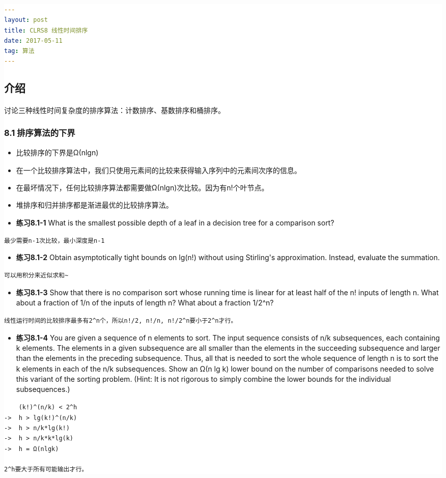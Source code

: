 ```yaml
---
layout: post
title: CLRS8 线性时间排序
date: 2017-05-11
tag: 算法
---   
```


## 介绍

   讨论三种线性时间复杂度的排序算法：计数排序、基数排序和桶排序。

### 8.1 排序算法的下界

* 比较排序的下界是Ω(nlgn)

* 在一个比较排序算法中，我们只使用元素间的比较来获得输入序列中的元素间次序的信息。

* 在最坏情况下，任何比较排序算法都需要做Ω(nlgn)次比较。因为有n!个叶节点。

* 堆排序和归并排序都是渐进最优的比较排序算法。

* **练习8.1-1** What is the smallest possible depth of a leaf in a decision tree for a comparison sort?

```
最少需要n-1次比较，最小深度是n-1
```

* **练习8.1-2** Obtain asymptotically tight bounds on lg(n!) without using Stirling's approximation. Instead, evaluate the summation.

```
可以用积分来近似求和~
```

* **练习8.1-3** Show that there is no comparison sort whose running time is linear for at least half of the n! inputs of length n. What about a fraction of 1/n of the inputs of length n? What about a fraction 1/2^n?

```
线性运行时间的比较排序最多有2^n个，所以n!/2, n!/n, n!/2^n要小于2^n才行。
```

* **练习8.1-4** You are given a sequence of n elements to sort. The input sequence consists of n/k subsequences, each containing k elements. The elements in a given subsequence are all smaller than the elements in the succeeding subsequence and larger than the elements in the preceding subsequence. Thus, all that is needed to sort the whole sequence of length n is to sort the k elements in each of the n/k subsequences. Show an Ω(n lg k) lower bound on the number of comparisons needed to solve this variant of the sorting problem. (Hint: It is not rigorous to simply combine the lower bounds for the individual subsequences.)

```
    (k!)^(n/k) < 2^h
->  h > lg(k!)^(n/k)
->  h > n/k*lg(k!)
->  h > n/k*k*lg(k)
->  h = Ω(nlgk)

2^h要大于所有可能输出才行。
```
